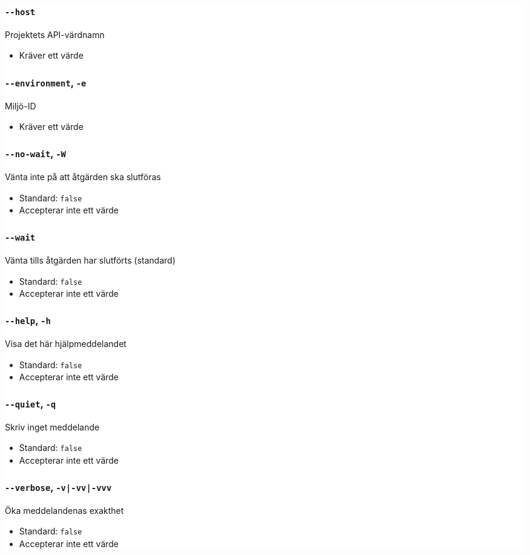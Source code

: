 
### `--host`

Projektets API-värdnamn
- Kräver ett värde



### `--environment`, `-e`



Miljö-ID
- Kräver ett värde



### `--no-wait`, `-W`



Vänta inte på att åtgärden ska slutföras
- Standard: `false`
- Accepterar inte ett värde


### `--wait`

Vänta tills åtgärden har slutförts (standard)
- Standard: `false`
- Accepterar inte ett värde



### `--help`, `-h`



Visa det här hjälpmeddelandet
- Standard: `false`
- Accepterar inte ett värde



### `--quiet`, `-q`



Skriv inget meddelande
- Standard: `false`
- Accepterar inte ett värde



### `--verbose`, `-v|-vv|-vvv`



Öka meddelandenas exakthet
- Standard: `false`
- Accepterar inte ett värde
